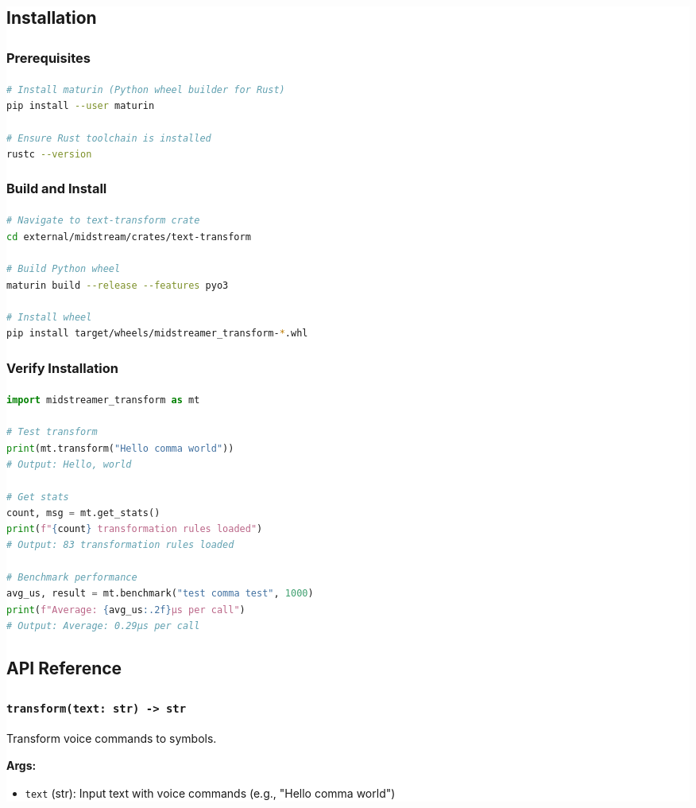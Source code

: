 ## Installation

### Prerequisites

```bash
# Install maturin (Python wheel builder for Rust)
pip install --user maturin

# Ensure Rust toolchain is installed
rustc --version
```

### Build and Install

```bash
# Navigate to text-transform crate
cd external/midstream/crates/text-transform

# Build Python wheel
maturin build --release --features pyo3

# Install wheel
pip install target/wheels/midstreamer_transform-*.whl
```

### Verify Installation

```python
import midstreamer_transform as mt

# Test transform
print(mt.transform("Hello comma world"))
# Output: Hello, world

# Get stats
count, msg = mt.get_stats()
print(f"{count} transformation rules loaded")
# Output: 83 transformation rules loaded

# Benchmark performance
avg_us, result = mt.benchmark("test comma test", 1000)
print(f"Average: {avg_us:.2f}μs per call")
# Output: Average: 0.29μs per call
```

## API Reference

### `transform(text: str) -> str`

Transform voice commands to symbols.

**Args:**
- `text` (str): Input text with voice commands (e.g., "Hello comma world")
